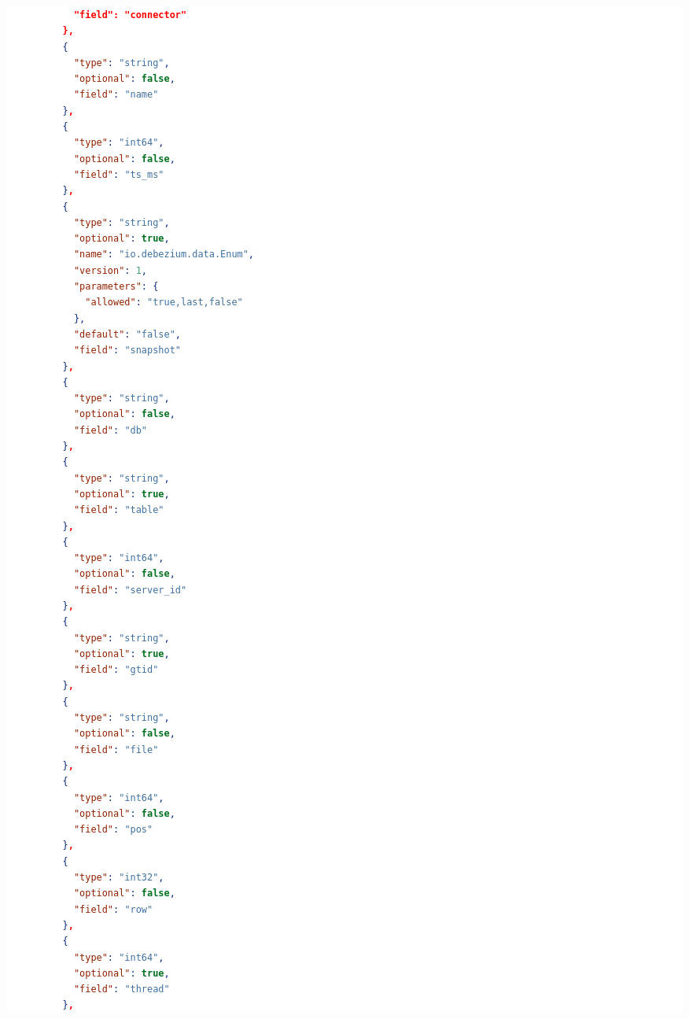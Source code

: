 ```json
            "field": "connector"
          },
          {
            "type": "string",
            "optional": false,
            "field": "name"
          },
          {
            "type": "int64",
            "optional": false,
            "field": "ts_ms"
          },
          {
            "type": "string",
            "optional": true,
            "name": "io.debezium.data.Enum",
            "version": 1,
            "parameters": {
              "allowed": "true,last,false"
            },
            "default": "false",
            "field": "snapshot"
          },
          {
            "type": "string",
            "optional": false,
            "field": "db"
          },
          {
            "type": "string",
            "optional": true,
            "field": "table"
          },
          {
            "type": "int64",
            "optional": false,
            "field": "server_id"
          },
          {
            "type": "string",
            "optional": true,
            "field": "gtid"
          },
          {
            "type": "string",
            "optional": false,
            "field": "file"
          },
          {
            "type": "int64",
            "optional": false,
            "field": "pos"
          },
          {
            "type": "int32",
            "optional": false,
            "field": "row"
          },
          {
            "type": "int64",
            "optional": true,
            "field": "thread"
          },
```
